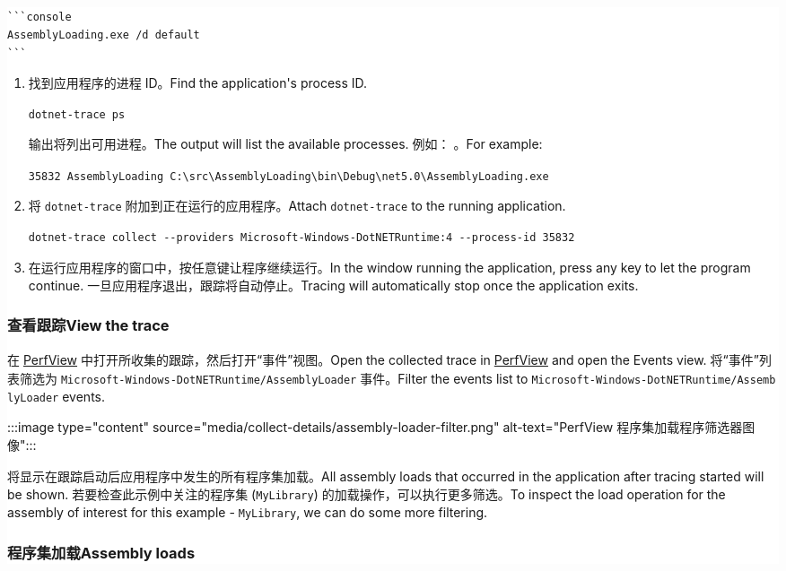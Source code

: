     ```console
    AssemblyLoading.exe /d default
    ```

01. <span data-ttu-id="510e4-125">找到应用程序的进程 ID。</span><span class="sxs-lookup"><span data-stu-id="510e4-125">Find the application's process ID.</span></span>

    ```console
    dotnet-trace ps
    ```

    <span data-ttu-id="510e4-126">输出将列出可用进程。</span><span class="sxs-lookup"><span data-stu-id="510e4-126">The output will list the available processes.</span></span> <span data-ttu-id="510e4-127">例如： 。</span><span class="sxs-lookup"><span data-stu-id="510e4-127">For example:</span></span>

    ```console
    35832 AssemblyLoading C:\src\AssemblyLoading\bin\Debug\net5.0\AssemblyLoading.exe
    ```

01. <span data-ttu-id="510e4-128">将 `dotnet-trace` 附加到正在运行的应用程序。</span><span class="sxs-lookup"><span data-stu-id="510e4-128">Attach `dotnet-trace` to the running application.</span></span>

    ```console
    dotnet-trace collect --providers Microsoft-Windows-DotNETRuntime:4 --process-id 35832
    ```

01. <span data-ttu-id="510e4-129">在运行应用程序的窗口中，按任意键让程序继续运行。</span><span class="sxs-lookup"><span data-stu-id="510e4-129">In the window running the application, press any key to let the program continue.</span></span> <span data-ttu-id="510e4-130">一旦应用程序退出，跟踪将自动停止。</span><span class="sxs-lookup"><span data-stu-id="510e4-130">Tracing will automatically stop once the application exits.</span></span>

### <a name="view-the-trace"></a><span data-ttu-id="510e4-131">查看跟踪</span><span class="sxs-lookup"><span data-stu-id="510e4-131">View the trace</span></span>

<span data-ttu-id="510e4-132">在 [PerfView](https://github.com/microsoft/perfview) 中打开所收集的跟踪，然后打开“事件”视图。</span><span class="sxs-lookup"><span data-stu-id="510e4-132">Open the collected trace in [PerfView](https://github.com/microsoft/perfview) and open the Events view.</span></span> <span data-ttu-id="510e4-133">将“事件”列表筛选为 `Microsoft-Windows-DotNETRuntime/AssemblyLoader` 事件。</span><span class="sxs-lookup"><span data-stu-id="510e4-133">Filter the events list to `Microsoft-Windows-DotNETRuntime/AssemblyLoader` events.</span></span>

:::image type="content" source="media/collect-details/assembly-loader-filter.png" alt-text="PerfView 程序集加载程序筛选器图像":::

<span data-ttu-id="510e4-135">将显示在跟踪启动后应用程序中发生的所有程序集加载。</span><span class="sxs-lookup"><span data-stu-id="510e4-135">All assembly loads that occurred in the application after tracing started will be shown.</span></span> <span data-ttu-id="510e4-136">若要检查此示例中关注的程序集 (`MyLibrary`) 的加载操作，可以执行更多筛选。</span><span class="sxs-lookup"><span data-stu-id="510e4-136">To inspect the load operation for the assembly of interest for this example - `MyLibrary`, we can do some more filtering.</span></span>

### <a name="assembly-loads"></a><span data-ttu-id="510e4-137">程序集加载</span><span class="sxs-lookup"><span data-stu-id="510e4-137">Assembly loads</span></span>
